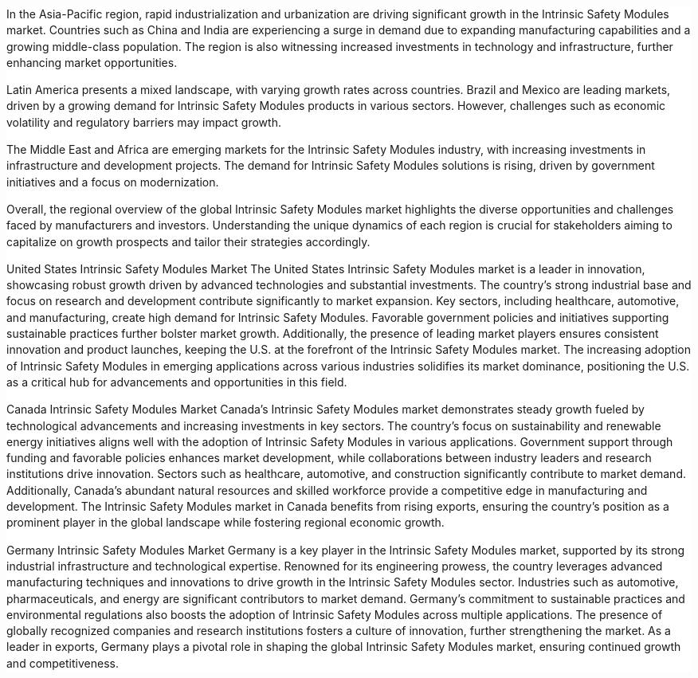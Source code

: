 In the Asia-Pacific region, rapid industrialization and urbanization are driving significant growth in the Intrinsic Safety Modules market. Countries such as China and India are experiencing a surge in demand due to expanding manufacturing capabilities and a growing middle-class population. The region is also witnessing increased investments in technology and infrastructure, further enhancing market opportunities.

Latin America presents a mixed landscape, with varying growth rates across countries. Brazil and Mexico are leading markets, driven by a growing demand for Intrinsic Safety Modules products in various sectors. However, challenges such as economic volatility and regulatory barriers may impact growth.

The Middle East and Africa are emerging markets for the Intrinsic Safety Modules industry, with increasing investments in infrastructure and development projects. The demand for Intrinsic Safety Modules solutions is rising, driven by government initiatives and a focus on modernization.

Overall, the regional overview of the global Intrinsic Safety Modules market highlights the diverse opportunities and challenges faced by manufacturers and investors. Understanding the unique dynamics of each region is crucial for stakeholders aiming to capitalize on growth prospects and tailor their strategies accordingly.

United States Intrinsic Safety Modules Market
The United States Intrinsic Safety Modules market is a leader in innovation, showcasing robust growth driven by advanced technologies and substantial investments. The country’s strong industrial base and focus on research and development contribute significantly to market expansion. Key sectors, including healthcare, automotive, and manufacturing, create high demand for Intrinsic Safety Modules. Favorable government policies and initiatives supporting sustainable practices further bolster market growth. Additionally, the presence of leading market players ensures consistent innovation and product launches, keeping the U.S. at the forefront of the Intrinsic Safety Modules market. The increasing adoption of Intrinsic Safety Modules in emerging applications across various industries solidifies its market dominance, positioning the U.S. as a critical hub for advancements and opportunities in this field.

Canada Intrinsic Safety Modules Market
Canada’s Intrinsic Safety Modules market demonstrates steady growth fueled by technological advancements and increasing investments in key sectors. The country’s focus on sustainability and renewable energy initiatives aligns well with the adoption of Intrinsic Safety Modules in various applications. Government support through funding and favorable policies enhances market development, while collaborations between industry leaders and research institutions drive innovation. Sectors such as healthcare, automotive, and construction significantly contribute to market demand. Additionally, Canada’s abundant natural resources and skilled workforce provide a competitive edge in manufacturing and development. The Intrinsic Safety Modules market in Canada benefits from rising exports, ensuring the country’s position as a prominent player in the global landscape while fostering regional economic growth.

Germany Intrinsic Safety Modules Market
Germany is a key player in the Intrinsic Safety Modules market, supported by its strong industrial infrastructure and technological expertise. Renowned for its engineering prowess, the country leverages advanced manufacturing techniques and innovations to drive growth in the Intrinsic Safety Modules sector. Industries such as automotive, pharmaceuticals, and energy are significant contributors to market demand. Germany’s commitment to sustainable practices and environmental regulations also boosts the adoption of Intrinsic Safety Modules across multiple applications. The presence of globally recognized companies and research institutions fosters a culture of innovation, further strengthening the market. As a leader in exports, Germany plays a pivotal role in shaping the global Intrinsic Safety Modules market, ensuring continued growth and competitiveness.

